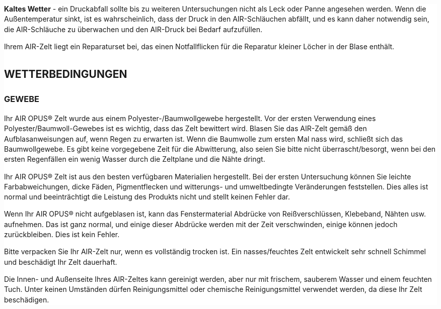 **Kaltes Wetter** - ein Druckabfall sollte bis zu weiteren Untersuchungen nicht als Leck oder Panne angesehen werden. Wenn die Außentemperatur sinkt, ist es wahrscheinlich, dass der Druck in den AIR-Schläuchen abfällt, und es kann daher notwendig sein, die AIR-Schläuche zu überwachen und den AIR-Druck bei Bedarf aufzufüllen.

Ihrem AIR-Zelt liegt ein Reparaturset bei, das einen Notfallflicken für die Reparatur kleiner Löcher in der Blase enthält.



## WETTERBEDINGUNGEN

### GEWEBE

Ihr AIR OPUS® Zelt wurde aus einem Polyester-/Baumwollgewebe hergestellt. Vor der ersten Verwendung eines Polyester/Baumwoll-Gewebes ist es wichtig, dass das Zelt bewittert wird. Blasen Sie das AIR-Zelt gemäß den Aufblasanweisungen auf, wenn Regen zu erwarten ist. Wenn die Baumwolle zum ersten Mal nass wird, schließt sich das Baumwollgewebe. Es gibt keine vorgegebene Zeit für die Abwitterung, also seien Sie bitte nicht überrascht/besorgt, wenn bei den ersten Regenfällen ein wenig Wasser durch die Zeltplane und die Nähte dringt.

Ihr AIR OPUS® Zelt ist aus den besten verfügbaren Materialien hergestellt. Bei der ersten Untersuchung können Sie leichte Farbabweichungen, dicke Fäden, Pigmentflecken und witterungs- und umweltbedingte Veränderungen feststellen. Dies alles ist normal und beeinträchtigt die Leistung des Produkts nicht und stellt keinen Fehler dar.

Wenn Ihr AIR OPUS® nicht aufgeblasen ist, kann das Fenstermaterial Abdrücke von Reißverschlüssen, Klebeband, Nähten usw. aufnehmen. Das ist ganz normal, und einige dieser Abdrücke werden mit der Zeit verschwinden, einige können jedoch zurückbleiben. Dies ist kein Fehler.

Bitte verpacken Sie Ihr AIR-Zelt nur, wenn es vollständig trocken ist. Ein nasses/feuchtes Zelt entwickelt sehr schnell Schimmel und beschädigt Ihr Zelt dauerhaft.

Die Innen- und Außenseite Ihres AIR-Zeltes kann gereinigt werden, aber nur mit frischem, sauberem Wasser und einem feuchten Tuch. Unter keinen Umständen dürfen Reinigungsmittel oder chemische Reinigungsmittel verwendet werden, da diese Ihr Zelt beschädigen.

